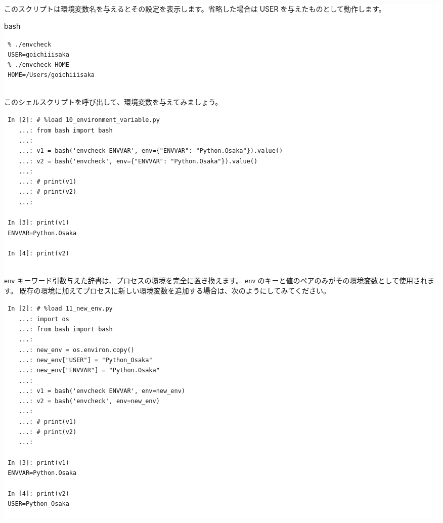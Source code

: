 このスクリプトは環境変数名を与えるとその設定を表示します。省略した場合は USER を与えたものとして動作します。

 bash
```
 % ./envcheck
 USER=goichiiisaka
 % ./envcheck HOME
 HOME=/Users/goichiiisaka
 
```

このシェルスクリプトを呼び出して、環境変数を与えてみましょう。


```
 In [2]: # %load 10_environment_variable.py
    ...: from bash import bash
    ...:
    ...: v1 = bash('envcheck ENVVAR', env={"ENVVAR": "Python.Osaka"}).value()
    ...: v2 = bash('envcheck', env={"ENVVAR": "Python.Osaka"}).value()
    ...:
    ...: # print(v1)
    ...: # print(v2)
    ...:
 
 In [3]: print(v1)
 ENVVAR=Python.Osaka
 
 In [4]: print(v2)
 
```

 `env` キーワード引数与えた辞書は、プロセスの環境を完全に置き換えます。  `env` のキーと値のペアのみがその環境変数として使用されます。 既存の環境に加えてプロセスに新しい環境変数を追加する場合は、次のようにしてみてください。


```
 In [2]: # %load 11_new_env.py
    ...: import os
    ...: from bash import bash
    ...:
    ...: new_env = os.environ.copy()
    ...: new_env["USER"] = "Python_Osaka"
    ...: new_env["ENVVAR"] = "Python.Osaka"
    ...:
    ...: v1 = bash('envcheck ENVVAR', env=new_env)
    ...: v2 = bash('envcheck', env=new_env)
    ...:
    ...: # print(v1)
    ...: # print(v2)
    ...:
 
 In [3]: print(v1)
 ENVVAR=Python.Osaka
 
 In [4]: print(v2)
 USER=Python_Osaka
 
```
